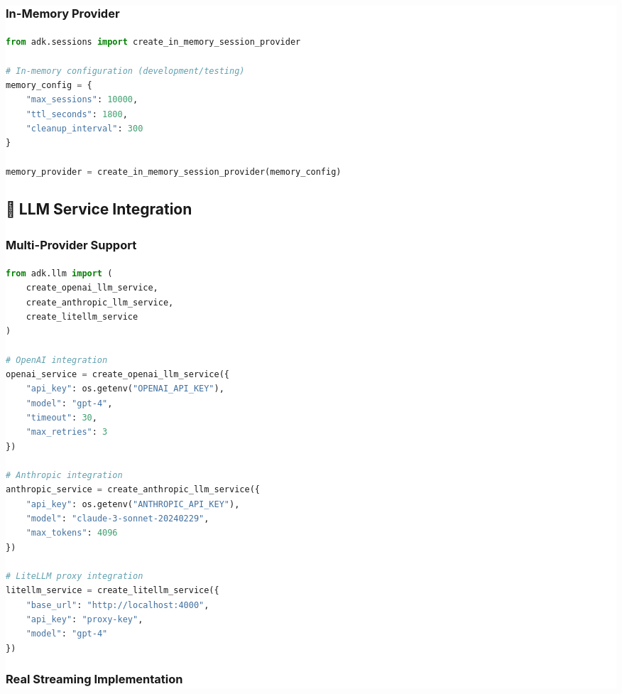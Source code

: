 ### In-Memory Provider

```python
from adk.sessions import create_in_memory_session_provider

# In-memory configuration (development/testing)
memory_config = {
    "max_sessions": 10000,
    "ttl_seconds": 1800,
    "cleanup_interval": 300
}

memory_provider = create_in_memory_session_provider(memory_config)
```

## 🤖 LLM Service Integration

### Multi-Provider Support

```python
from adk.llm import (
    create_openai_llm_service,
    create_anthropic_llm_service,
    create_litellm_service
)

# OpenAI integration
openai_service = create_openai_llm_service({
    "api_key": os.getenv("OPENAI_API_KEY"),
    "model": "gpt-4",
    "timeout": 30,
    "max_retries": 3
})

# Anthropic integration  
anthropic_service = create_anthropic_llm_service({
    "api_key": os.getenv("ANTHROPIC_API_KEY"),
    "model": "claude-3-sonnet-20240229",
    "max_tokens": 4096
})

# LiteLLM proxy integration
litellm_service = create_litellm_service({
    "base_url": "http://localhost:4000",
    "api_key": "proxy-key",
    "model": "gpt-4"
})
```

### Real Streaming Implementation
